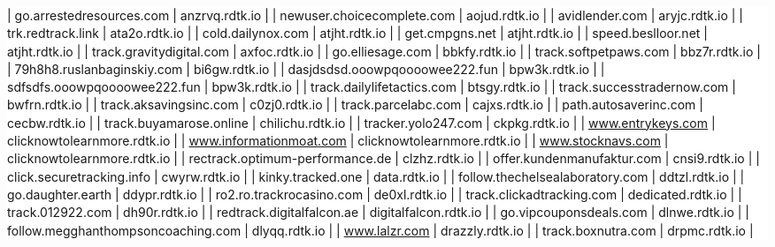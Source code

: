 | go.arrestedresources.com | anzrvq.rdtk.io |
| newuser.choicecomplete.com | aojud.rdtk.io |
| avidlender.com | aryjc.rdtk.io |
| trk.redtrack.link | ata2o.rdtk.io |
| cold.dailynox.com | atjht.rdtk.io |
| get.cmpgns.net | atjht.rdtk.io |
| speed.beslloor.net | atjht.rdtk.io |
| track.gravitydigital.com | axfoc.rdtk.io |
| go.elliesage.com | bbkfy.rdtk.io |
| track.softpetpaws.com | bbz7r.rdtk.io |
| 79h8h8.ruslanbaginskiy.com | bi6gw.rdtk.io |
| dasjdsdsd.ooowpqoooowee222.fun | bpw3k.rdtk.io |
| sdfsdfs.ooowpqoooowee222.fun | bpw3k.rdtk.io |
| track.dailylifetactics.com | btsgy.rdtk.io |
| track.successtradernow.com | bwfrn.rdtk.io |
| track.aksavingsinc.com | c0zj0.rdtk.io |
| track.parcelabc.com | cajxs.rdtk.io |
| path.autosaverinc.com | cecbw.rdtk.io |
| track.buyamarose.online | chilichu.rdtk.io |
| tracker.yolo247.com | ckpkg.rdtk.io |
| www.entrykeys.com | clicknowtolearnmore.rdtk.io |
| www.informationmoat.com | clicknowtolearnmore.rdtk.io |
| www.stocknavs.com | clicknowtolearnmore.rdtk.io |
| rectrack.optimum-performance.de | clzhz.rdtk.io |
| offer.kundenmanufaktur.com | cnsi9.rdtk.io |
| click.securetracking.info | cwyrw.rdtk.io |
| kinky.tracked.one | data.rdtk.io |
| follow.thechelsealaboratory.com | ddtzl.rdtk.io |
| go.daughter.earth | ddypr.rdtk.io |
| ro2.ro.trackrocasino.com | de0xl.rdtk.io |
| track.clickadtracking.com | dedicated.rdtk.io |
| track.012922.com | dh90r.rdtk.io |
| redtrack.digitalfalcon.ae | digitalfalcon.rdtk.io |
| go.vipcouponsdeals.com | dlnwe.rdtk.io |
| follow.megghanthompsoncoaching.com | dlyqq.rdtk.io |
| www.lalzr.com | drazzly.rdtk.io |
| track.boxnutra.com | drpmc.rdtk.io |